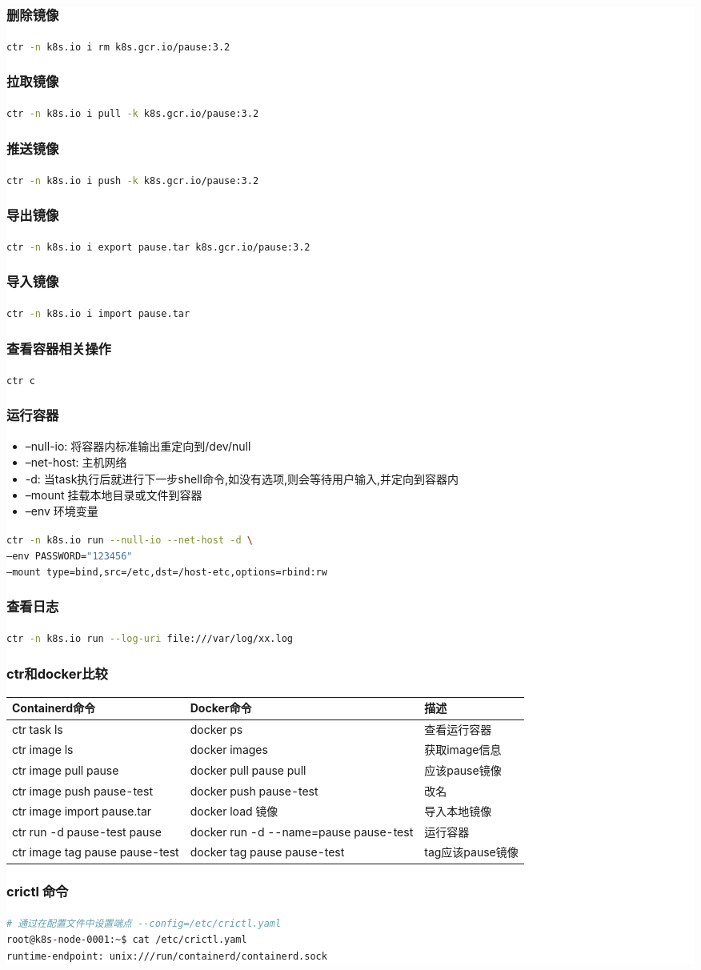 ### 删除镜像
```sh
ctr -n k8s.io i rm k8s.gcr.io/pause:3.2
```
### 拉取镜像
```sh
ctr -n k8s.io i pull -k k8s.gcr.io/pause:3.2
```
### 推送镜像
```sh
ctr -n k8s.io i push -k k8s.gcr.io/pause:3.2
```
### 导出镜像
```sh
ctr -n k8s.io i export pause.tar k8s.gcr.io/pause:3.2
```
### 导入镜像
```sh
ctr -n k8s.io i import pause.tar
```
### 查看容器相关操作
```sh
ctr c
```
### 运行容器
- –null-io: 将容器内标准输出重定向到/dev/null
- –net-host: 主机网络
- -d: 当task执行后就进行下一步shell命令,如没有选项,则会等待用户输入,并定向到容器内
- –mount 挂载本地目录或文件到容器
- –env 环境变量
```sh
ctr -n k8s.io run --null-io --net-host -d \
–env PASSWORD="123456"
–mount type=bind,src=/etc,dst=/host-etc,options=rbind:rw
```
### 查看日志
```sh
ctr -n k8s.io run --log-uri file:///var/log/xx.log
```
### ctr和docker比较
|Containerd命令	|Docker命令	|描述|
|:----|:----|:----|
|ctr task ls	|docker ps	|查看运行容器|
|ctr image ls	|docker images	|获取image信息|
|ctr image pull pause	|docker pull pause	pull |应该pause镜像|
|ctr image push pause-test	|docker push pause-test	|改名|
|ctr image import pause.tar	|docker load 镜像	|导入本地镜像|
|ctr run -d pause-test pause	|docker run -d --name=pause pause-test	|运行容器|
|ctr image tag pause pause-test	|docker tag pause pause-test	|tag应该pause镜像|
### crictl 命令
```sh
# 通过在配置文件中设置端点 --config=/etc/crictl.yaml
root@k8s-node-0001:~$ cat /etc/crictl.yaml
runtime-endpoint: unix:///run/containerd/containerd.sock
```